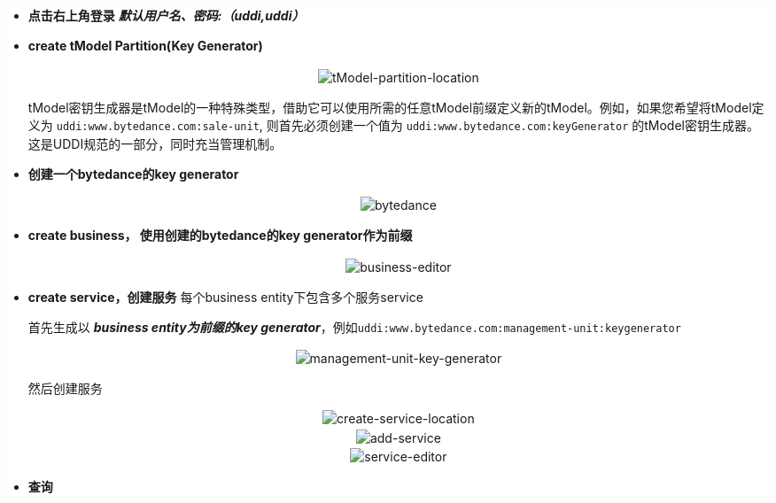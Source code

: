 - __点击右上角登录__ ___默认用户名、密码:（uddi,uddi）___
- __create tModel Partition(Key Generator)__
  
  
  <div align="center">
      <img src="./res/img/key-generator-location.png" width = "80%" alt="tModel-partition-location" align=center />
   </div>
     
     
  tModel密钥生成器是tModel的一种特殊类型，借助它可以使用所需的任意tModel前缀定义新的tModel。例如，如果您希望将tModel定义为 `uddi:www.bytedance.com:sale-unit`, 则首先必须创建一个值为 `uddi:www.bytedance.com:keyGenerator` 的tModel密钥生成器。这是UDDI规范的一部分，同时充当管理机制。
- __创建一个bytedance的key generator__

  
  <div align="center">
      <img src="res/img/bytedance-key-generator.png" width = "80%" alt="bytedance" align=center />
   </div>
     
     
- __create business， 使用创建的bytedance的key generator作为前缀__

  
  <div align="center">
      <img src="./res/img/business-editor.png" width = "80%" alt="business-editor" align=center />
   </div>
     
     
- __create service，创建服务__
  每个business entity下包含多个服务service

   首先生成以 ___business entity为前缀的key generator___，例如`uddi:www.bytedance.com:management-unit:keygenerator`
   
  
  <div align="center">
      <img src="./res/img/management-unit-key-generator.png" width = "80%" alt="management-unit-key-generator" align=center/>
   </div>
  
  然后创建服务
  
  <div align="center">
      <img src="./res/img/create-service-location.png" width = "80%" alt="create-service-location" align=center/>
   </div>
     
     
  
  <div align="center">
      <img src="./res/img/add-service.png" width = "80%" alt="add-service" align=center />
   </div>
     
     
  
  <div align="center">
      <img src="./res/img/service-editor.png" width = "80%" alt="service-editor" align=center />
   </div>
     
     
- __查询__
